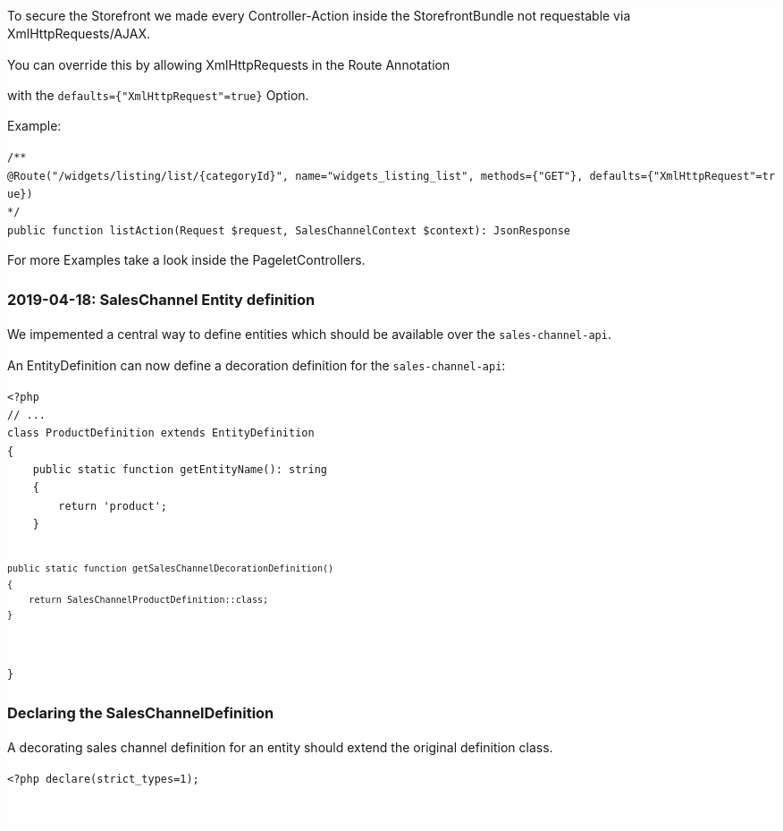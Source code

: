 <style type="text/css">

dl dt {
    font-weight: bolder;
    margin-top: 1rem;
}

dl dd {
    padding-left: 2rem;
}

</style>

<p>To secure the Storefront we made every Controller-Action inside the StorefrontBundle not requestable via XmlHttpRequests/AJAX.</p>
<p>You can override this by allowing XmlHttpRequests in the Route Annotation</p>
<p>with the <code>defaults={"XmlHttpRequest"=true}</code> Option.</p>
<p>Example:</p>
<pre><code class="language-php">/**
@Route("/widgets/listing/list/{categoryId}", name="widgets_listing_list", methods={"GET"}, defaults={"XmlHttpRequest"=true})
*/
public function listAction(Request $request, SalesChannelContext $context): JsonResponse</code></pre>
<p>For more Examples take a look inside the PageletControllers.</p>
<h3>2019-04-18: SalesChannel Entity definition</h3>

<style type="text/css">

dl dt {
    font-weight: bolder;
    margin-top: 1rem;
}

dl dd {
    padding-left: 2rem;
}

</style>

<p>We impemented a central way to define entities which should be available over the <code>sales-channel-api</code>.</p>
<p>An EntityDefinition can now define a decoration definition for the <code>sales-channel-api</code>:</p>
<pre><code class="language-php">&lt;?php
// ...
class ProductDefinition extends EntityDefinition
{
    public static function getEntityName(): string
    {
        return 'product';
    }

    public static function getSalesChannelDecorationDefinition()
    {
        return SalesChannelProductDefinition::class;
    }
}</code></pre>
<h3>Declaring the SalesChannelDefinition</h3>
<p>A decorating sales channel definition for an entity should extend the original definition class.</p>
<pre><code class="language-php">&lt;?php declare(strict_types=1);
